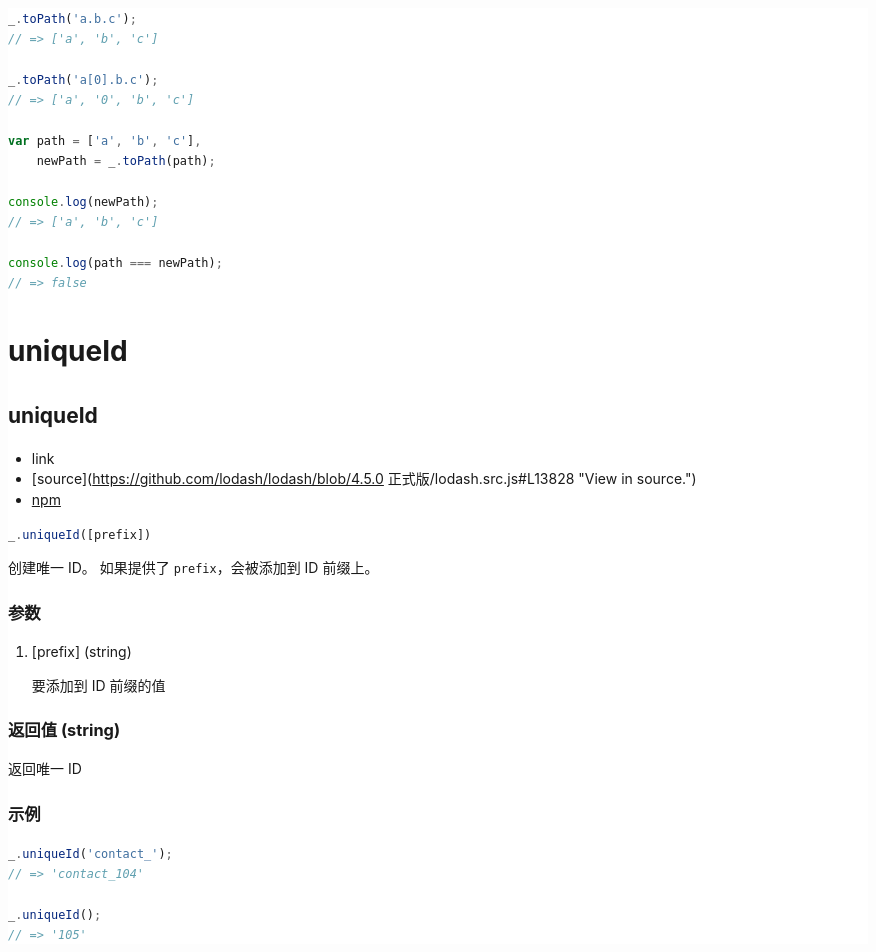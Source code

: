```js
_.toPath('a.b.c');
// => ['a', 'b', 'c']

_.toPath('a[0].b.c');
// => ['a', '0', 'b', 'c']

var path = ['a', 'b', 'c'],
    newPath = _.toPath(path);

console.log(newPath);
// => ['a', 'b', 'c']

console.log(path === newPath);
// => false 
```

# uniqueId

## uniqueId

*   link
*   [source](https://github.com/lodash/lodash/blob/4.5.0 正式版/lodash.src.js#L13828 "View in source.")
*   [npm](https://www.npmjs.com/package/lodash.uniqueid "See the npm package.")

```js
_.uniqueId([prefix]) 
```

创建唯一 ID。 如果提供了 `prefix`，会被添加到 ID 前缀上。

### 参数

1.  [prefix] (string)

    要添加到 ID 前缀的值

### 返回值 (string)

返回唯一 ID

### 示例

```js
_.uniqueId('contact_');
// => 'contact_104'

_.uniqueId();
// => '105' 
```